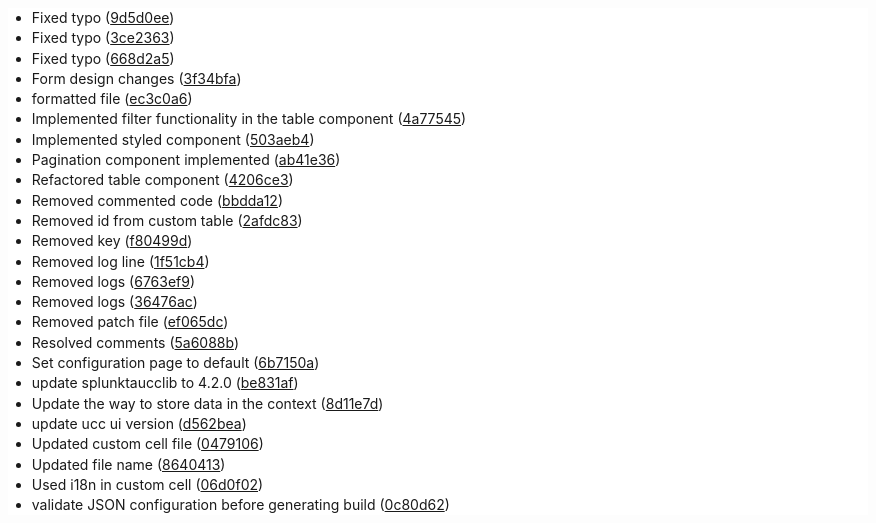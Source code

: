* Fixed typo ([9d5d0ee](https://github.com/splunk/addonfactory-ucc-generator/commit/9d5d0eef220ecc5d2309095b645cbdf608694228))
* Fixed typo ([3ce2363](https://github.com/splunk/addonfactory-ucc-generator/commit/3ce2363acd9ffbff3027405771fb6605f4e43619))
* Fixed typo ([668d2a5](https://github.com/splunk/addonfactory-ucc-generator/commit/668d2a59f0ca4682926d46b9df38575b8ebabf33))
* Form design changes ([3f34bfa](https://github.com/splunk/addonfactory-ucc-generator/commit/3f34bfa4b623f290f848664f6fcb3fb996de8114))
* formatted file ([ec3c0a6](https://github.com/splunk/addonfactory-ucc-generator/commit/ec3c0a60421ac4c97a944307bb511f009c71c36d))
* Implemented filter functionality in the table component ([4a77545](https://github.com/splunk/addonfactory-ucc-generator/commit/4a77545c96c440b8a5d1a6f24d57a9ad8d3b58f8))
* Implemented styled component ([503aeb4](https://github.com/splunk/addonfactory-ucc-generator/commit/503aeb47e67d5613b223382e46aba0592fb4003c))
* Pagination component implemented ([ab41e36](https://github.com/splunk/addonfactory-ucc-generator/commit/ab41e36c0951ea46ed0c8d6461986ae2f14fe03f))
* Refactored table component ([4206ce3](https://github.com/splunk/addonfactory-ucc-generator/commit/4206ce3b229fd0f377b784d3e85ddf7f3ae360bb))
* Removed commented code ([bbdda12](https://github.com/splunk/addonfactory-ucc-generator/commit/bbdda129ca75072f0be72b3171ad9fa8172155a3))
* Removed id from custom table ([2afdc83](https://github.com/splunk/addonfactory-ucc-generator/commit/2afdc8395333b129d8fa74999d85c9ce73b1f03d))
* Removed key ([f80499d](https://github.com/splunk/addonfactory-ucc-generator/commit/f80499d18b2f86cd4191c96b7797031d3ff9952d))
* Removed log line ([1f51cb4](https://github.com/splunk/addonfactory-ucc-generator/commit/1f51cb432210ea67f9822ff361c2627e1c509efe))
* Removed logs ([6763ef9](https://github.com/splunk/addonfactory-ucc-generator/commit/6763ef98de0a0c75807b7805e90b7f1bf5fb5e06))
* Removed logs ([36476ac](https://github.com/splunk/addonfactory-ucc-generator/commit/36476acfeaeb8cb32d8a61fd2cf75e779c27af14))
* Removed patch file ([ef065dc](https://github.com/splunk/addonfactory-ucc-generator/commit/ef065dce0460d828159edca7eff4e73cf0972934))
* Resolved comments ([5a6088b](https://github.com/splunk/addonfactory-ucc-generator/commit/5a6088bae2592b4d25d374d1cdb85746ad95f36e))
* Set configuration page to default ([6b7150a](https://github.com/splunk/addonfactory-ucc-generator/commit/6b7150a506c39b65da4b50f65e8f2b4847bb7dd7))
* update splunktaucclib to 4.2.0 ([be831af](https://github.com/splunk/addonfactory-ucc-generator/commit/be831af7190db72d42c04077898b0ac5524fa1e0))
* Update the way to store data in the context ([8d11e7d](https://github.com/splunk/addonfactory-ucc-generator/commit/8d11e7d4e15ce3b96411a1d3be8f10f3f17351ab))
* update ucc ui version ([d562bea](https://github.com/splunk/addonfactory-ucc-generator/commit/d562beaada2daf979b4d48cd441332809ffd57de))
* Updated custom cell file ([0479106](https://github.com/splunk/addonfactory-ucc-generator/commit/0479106f2d47e2cd29a0911a32325766eda52a7a))
* Updated file name ([8640413](https://github.com/splunk/addonfactory-ucc-generator/commit/86404131ec50f5e91c357a2efaef716e047215d4))
* Used i18n in custom cell ([06d0f02](https://github.com/splunk/addonfactory-ucc-generator/commit/06d0f02806578893daa244dce65bc16845ea45e4))
* validate JSON configuration before generating build ([0c80d62](https://github.com/splunk/addonfactory-ucc-generator/commit/0c80d6242c26245a6318109491fbf200ecdf1f6d))
